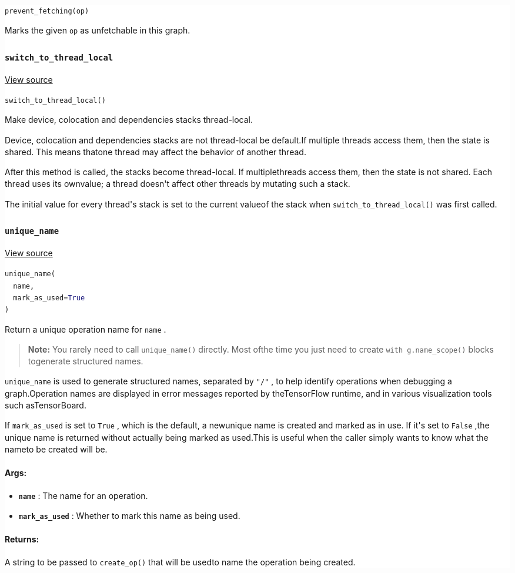 ```python
prevent_fetching(op)

```


Marks the given  `op`  as unfetchable in this graph.

###  `switch_to_thread_local` 

[View source](https://github.com/tensorflow/tensorflow/blob/r2.0/tensorflow/python/framework/ops.py#L4913-L4928)


```python
switch_to_thread_local()

```


Make device, colocation and dependencies stacks thread-local.

Device, colocation and dependencies stacks are not thread-local be default.If multiple threads access them, then the state is shared.  This means thatone thread may affect the behavior of another thread.

After this method is called, the stacks become thread-local.  If multiplethreads access them, then the state is not shared.  Each thread uses its ownvalue; a thread doesn't affect other threads by mutating such a stack.

The initial value for every thread's stack is set to the current valueof the stack when  `switch_to_thread_local()`  was first called.

###  `unique_name` 

[View source](https://github.com/tensorflow/tensorflow/blob/r2.0/tensorflow/python/framework/ops.py#L4148-L4198)


```python
unique_name(
  name,
  mark_as_used=True
)

```


Return a unique operation name for  `name` .

>**Note:**  You rarely need to call  `unique_name()`  directly.  Most ofthe time you just need to create  `with g.name_scope()`  blocks togenerate structured names.

 `unique_name`  is used to generate structured names, separated by `"/"` , to help identify operations when debugging a graph.Operation names are displayed in error messages reported by theTensorFlow runtime, and in various visualization tools such asTensorBoard.

If  `mark_as_used`  is set to  `True` , which is the default, a newunique name is created and marked as in use. If it's set to  `False` ,the unique name is returned without actually being marked as used.This is useful when the caller simply wants to know what the nameto be created will be.

#### Args:

- **`name`** : The name for an operation.

- **`mark_as_used`** : Whether to mark this name as being used.

#### Returns:

A string to be passed to  `create_op()`  that will be usedto name the operation being created.
